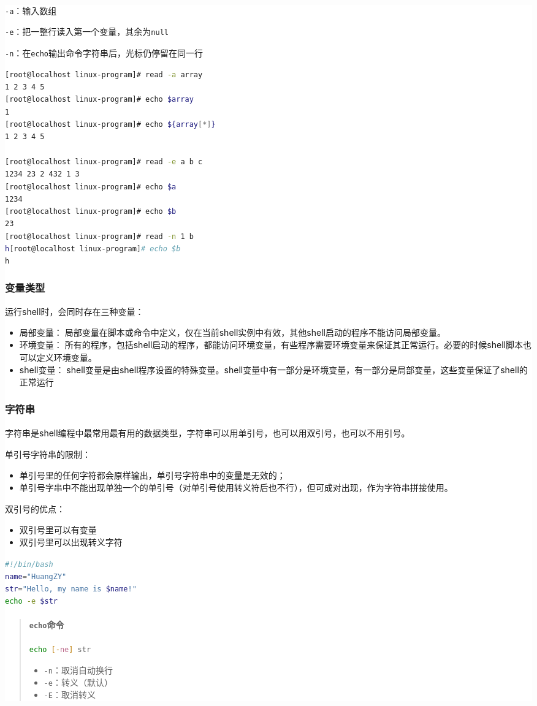 `-a`：输入数组

`-e`：把一整行读入第一个变量，其余为`null`

`-n`：在`echo`输出命令字符串后，光标仍停留在同一行

```sh
[root@localhost linux-program]# read -a array
1 2 3 4 5
[root@localhost linux-program]# echo $array
1
[root@localhost linux-program]# echo ${array[*]}
1 2 3 4 5

[root@localhost linux-program]# read -e a b c
1234 23 2 432 1 3
[root@localhost linux-program]# echo $a
1234
[root@localhost linux-program]# echo $b
23
[root@localhost linux-program]# read -n 1 b
h[root@localhost linux-program]# echo $b
h
```

### 变量类型

运行shell时，会同时存在三种变量：

- 局部变量： 局部变量在脚本或命令中定义，仅在当前shell实例中有效，其他shell启动的程序不能访问局部变量。
- 环境变量： 所有的程序，包括shell启动的程序，都能访问环境变量，有些程序需要环境变量来保证其正常运行。必要的时候shell脚本也可以定义环境变量。
- shell变量： shell变量是由shell程序设置的特殊变量。shell变量中有一部分是环境变量，有一部分是局部变量，这些变量保证了shell的正常运行

### 字符串

字符串是shell编程中最常用最有用的数据类型，字符串可以用单引号，也可以用双引号，也可以不用引号。

单引号字符串的限制：

- 单引号里的任何字符都会原样输出，单引号字符串中的变量是无效的；
- 单引号字串中不能出现单独一个的单引号（对单引号使用转义符后也不行），但可成对出现，作为字符串拼接使用。

双引号的优点：

- 双引号里可以有变量
- 双引号里可以出现转义字符

```sh
#!/bin/bash
name="HuangZY"
str="Hello, my name is $name!"
echo -e $str
```

> #### `echo`命令
>
> ```sh
> echo [-ne] str
> ```
>
> - `-n`：取消自动换行
> - `-e`：转义（默认）
> - `-E`：取消转义
